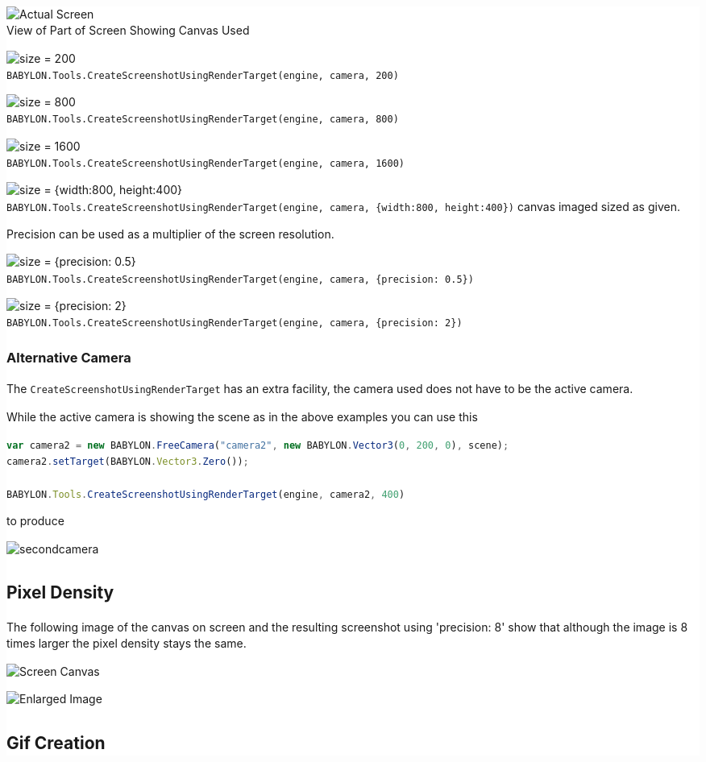 ![Actual Screen](/img/how_to/scene/shss.png)  
View of Part of Screen Showing Canvas Used

![size = 200](/img/how_to/scene/rt200x200.png)  
`BABYLON.Tools.CreateScreenshotUsingRenderTarget(engine, camera, 200)`

![size = 800](/img/how_to/scene/rt800x800.png)  
`BABYLON.Tools.CreateScreenshotUsingRenderTarget(engine, camera, 800)`

![size = 1600](/img/how_to/scene/rt1600x1600.png)  
`BABYLON.Tools.CreateScreenshotUsingRenderTarget(engine, camera, 1600)`

![size = {width:800, height:400}](/img/how_to/scene/rt800x400.png)  
`BABYLON.Tools.CreateScreenshotUsingRenderTarget(engine, camera, {width:800, height:400})` canvas imaged sized as given.

Precision can be used as a multiplier of the screen resolution.

![size = {precision: 0.5}](/img/how_to/scene/rt400p05.png)  
`BABYLON.Tools.CreateScreenshotUsingRenderTarget(engine, camera, {precision: 0.5})`

![size = {precision: 2}](/img/how_to/scene/rt400p20.png)  
`BABYLON.Tools.CreateScreenshotUsingRenderTarget(engine, camera, {precision: 2})`

### Alternative Camera

The `CreateScreenshotUsingRenderTarget` has an extra facility, the camera used does not have to be the active camera.

While the active camera is showing the scene as in the above examples you can use this

```javascript
var camera2 = new BABYLON.FreeCamera("camera2", new BABYLON.Vector3(0, 200, 0), scene);
camera2.setTarget(BABYLON.Vector3.Zero());
    
BABYLON.Tools.CreateScreenshotUsingRenderTarget(engine, camera2, 400)
```
to produce

![secondcamera](/img/how_to/scene/fc.png) 

## Pixel Density

The following image of the canvas on screen and the resulting screenshot using 'precision: 8' show that although the image is 8 times larger the pixel density stays the same.

![Screen Canvas](/img/how_to/scene/sbss.png)

![Enlarged Image](/img/how_to/scene/sbp80.png)


## Gif Creation
